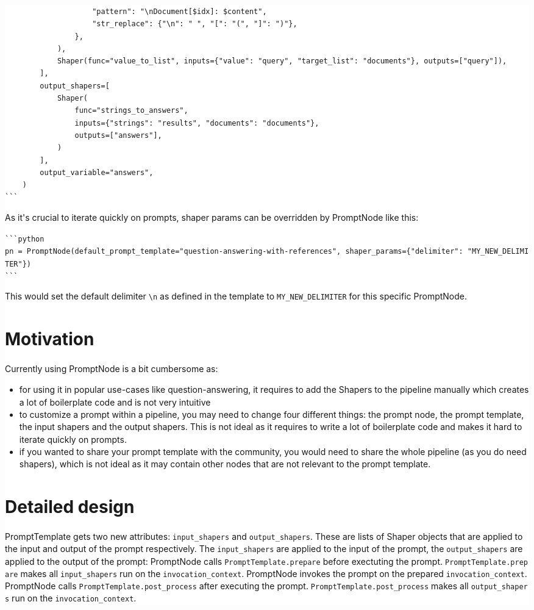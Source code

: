                         "pattern": "\nDocument[$idx]: $content",
                        "str_replace": {"\n": " ", "[": "(", "]": ")"},
                    },
                ),
                Shaper(func="value_to_list", inputs={"value": "query", "target_list": "documents"}, outputs=["query"]),
            ],
            output_shapers=[
                Shaper(
                    func="strings_to_answers",
                    inputs={"strings": "results", "documents": "documents"},
                    outputs=["answers"],
                )
            ],
            output_variable="answers",
        )
    ```

As it's crucial to iterate quickly on prompts, shaper params can be overridden by PromptNode like this:

    ```python
    pn = PromptNode(default_prompt_template="question-answering-with-references", shaper_params={"delimiter": "MY_NEW_DELIMITER"})
    ```

This would set the default delimiter `\n` as defined in the template to `MY_NEW_DELIMITER` for this specific PromptNode.

# Motivation

Currently using PromptNode is a bit cumbersome as:
- for using it in popular use-cases like question-answering, it requires to add the Shapers to the pipeline manually which creates a lot of boilerplate code and is not very intuitive
- to customize a prompt within a pipeline, you may need to change four different things: the prompt node, the prompt template, the input shapers and the output shapers. This is not ideal as it requires to write a lot of boilerplate code and makes it hard to iterate quickly on prompts.
- if you wanted to share your prompt template with the community, you would need to share the whole pipeline (as you do need shapers), which is not ideal as it may contain other nodes that are not relevant to the prompt template.


# Detailed design

PromptTemplate gets two new attributes: `input_shapers` and `output_shapers`. These are lists of Shaper objects that are applied to the input and output of the prompt respectively. The `input_shapers` are applied to the input of the prompt, the `output_shapers` are applied to the output of the prompt:
PromptNode calls `PromptTemplate.prepare` before exectuting the prompt. `PromptTemplate.prepare` makes all `input_shapers` run on the `invocation_context`.
PromptNode invokes the prompt on the prepared `invocation_context`.
PromptNode calls `PromptTemplate.post_process` after executing the prompt. `PromptTemplate.post_process` makes all `output_shapers` run on the `invocation_context`.
